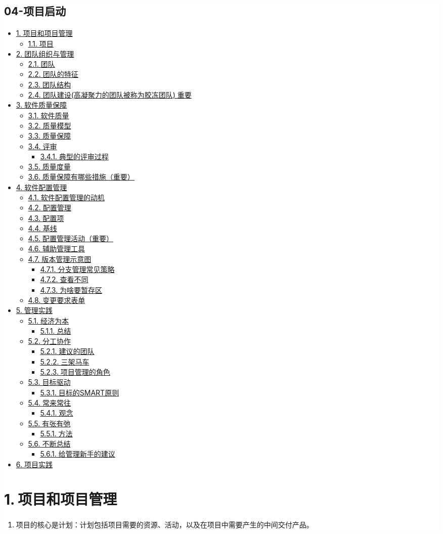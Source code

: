 04-项目启动
---



- [1. 项目和项目管理](#1-项目和项目管理)
  - [1.1. 项目](#11-项目)
- [2. 团队组织与管理](#2-团队组织与管理)
  - [2.1. 团队](#21-团队)
  - [2.2. 团队的特征](#22-团队的特征)
  - [2.3. 团队结构](#23-团队结构)
  - [2.4. 团队建设(高凝聚力的团队被称为胶冻团队) 重要](#24-团队建设高凝聚力的团队被称为胶冻团队-重要)
- [3. 软件质量保障](#3-软件质量保障)
  - [3.1. 软件质量](#31-软件质量)
  - [3.2. 质量模型](#32-质量模型)
  - [3.3. 质量保障](#33-质量保障)
  - [3.4. 评审](#34-评审)
    - [3.4.1. 典型的评审过程](#341-典型的评审过程)
  - [3.5. 质量度量](#35-质量度量)
  - [3.6. 质量保障有哪些措施（重要）](#36-质量保障有哪些措施重要)
- [4. 软件配置管理](#4-软件配置管理)
  - [4.1. 软件配置管理的动机](#41-软件配置管理的动机)
  - [4.2. 配置管理](#42-配置管理)
  - [4.3. 配置项](#43-配置项)
  - [4.4. 基线](#44-基线)
  - [4.5. 配置管理活动（重要）](#45-配置管理活动重要)
  - [4.6. 辅助管理工具](#46-辅助管理工具)
  - [4.7. 版本管理示意图](#47-版本管理示意图)
    - [4.7.1. 分支管理常见策略](#471-分支管理常见策略)
    - [4.7.2. 查看不同](#472-查看不同)
    - [4.7.3. 为啥要暂存区](#473-为啥要暂存区)
  - [4.8. 变更要求表单](#48-变更要求表单)
- [5. 管理实践](#5-管理实践)
  - [5.1. 经济为本](#51-经济为本)
    - [5.1.1. 总结](#511-总结)
  - [5.2. 分工协作](#52-分工协作)
    - [5.2.1. 建议的团队](#521-建议的团队)
    - [5.2.2. 三架马车](#522-三架马车)
    - [5.2.3. 项目管理的角色](#523-项目管理的角色)
  - [5.3. 目标驱动](#53-目标驱动)
    - [5.3.1. 目标的SMART原则](#531-目标的smart原则)
  - [5.4. 常来常往](#54-常来常往)
    - [5.4.1. 观念](#541-观念)
  - [5.5. 有张有弛](#55-有张有弛)
    - [5.5.1. 方法](#551-方法)
  - [5.6. 不断总结](#56-不断总结)
    - [5.6.1. 给管理新手的建议](#561-给管理新手的建议)
- [6. 项目实践](#6-项目实践)



# 1. 项目和项目管理
1. 项目的核心是计划：计划包括项目需要的资源、活动，以及在项目中需要产生的中间交付产品。
